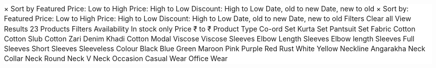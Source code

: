 ×
Sort by
Featured
Price: Low to High
Price: High to Low
Discount: High to Low
Date, old to new
Date, new to old
×
Sort by:
Featured
Price: Low to High
Price: High to Low
Discount: High to Low
Date, old to new
Date, new to old
Filters
Clear all
View Results
23 Products
Filters
Availability
In stock only
Price
₹
to
₹
Product Type
Co-ord Set
Kurta Set
Pantsuit Set
Fabric
Cotton
Cotton Slub
Cotton Zari
Denim
Khadi Cotton
Modal Viscose
Viscose
Sleeves
Elbow Length Sleeves
Elbow length Sleeves
Full Sleeves
Short Sleeves
Sleeveless
Colour
Black
Blue
Green
Maroon
Pink
Purple
Red
Rust
White
Yellow
Neckline
Angarakha Neck
Collar Neck
Round Neck
V Neck
Occasion
Casual Wear
Office Wear